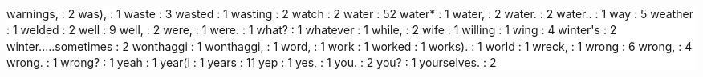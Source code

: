 warnings, : 2
was), : 1
waste : 3
wasted : 1
wasting : 2
watch : 2
water : 52
water* : 1
water, : 2
water. : 2
water.. : 1
way : 5
weather : 1
welded : 2
well : 9
well, : 2
were, : 1
were. : 1
what? : 1
whatever : 1
while, : 2
wife : 1
willing : 1
wing : 4
winter's : 2
winter.....sometimes : 2
wonthaggi : 1
wonthaggi, : 1
word, : 1
work : 1
worked : 1
works). : 1
world : 1
wreck, : 1
wrong : 6
wrong, : 4
wrong. : 1
wrong? : 1
yeah : 1
year(i : 1
years : 11
yep : 1
yes, : 1
you. : 2
you? : 1
yourselves. : 2
